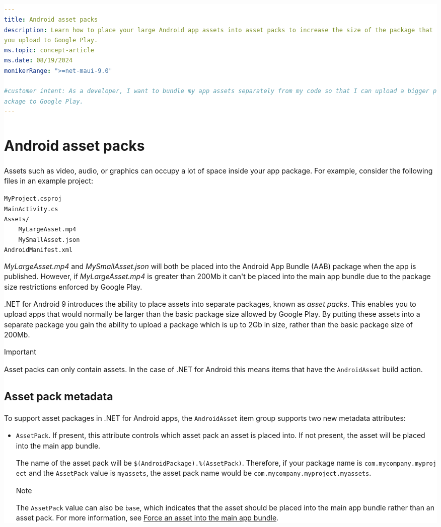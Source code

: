 ```yaml
---
title: Android asset packs
description: Learn how to place your large Android app assets into asset packs to increase the size of the package that you upload to Google Play.
ms.topic: concept-article
ms.date: 08/19/2024
monikerRange: ">=net-maui-9.0"

#customer intent: As a developer, I want to bundle my app assets separately from my code so that I can upload a bigger package to Google Play.
---
```


# Android asset packs

Assets such as video, audio, or graphics can occupy a lot of space inside your app package. For example, consider the following files in an example project:

```
MyProject.csproj
MainActivity.cs
Assets/
    MyLargeAsset.mp4
    MySmallAsset.json
AndroidManifest.xml
```

*MyLargeAsset.mp4* and *MySmallAsset.json* will both be placed into the Android App Bundle (AAB) package when the app is published. However, if *MyLargeAsset.mp4* is greater than 200Mb it can't be placed into the main app bundle due to the package size restrictions enforced by Google Play.

.NET for Android 9 introduces the ability to place assets into separate packages, known as *asset packs*. This enables you to upload apps that would normally be larger than the basic package size allowed by Google Play. By putting these assets into a separate package you gain the ability to upload a package which is up to 2Gb in size, rather than the basic package size of 200Mb.

> [!IMPORTANT]
> Asset packs can only contain assets. In the case of .NET for Android this means items that have the `AndroidAsset` build action.

## Asset pack metadata

To support asset packages in .NET for Android apps, the `AndroidAsset` item group supports two new metadata attributes:

- `AssetPack`. If present, this attribute controls which asset pack an asset is placed into. If not present, the asset will be placed into the main app bundle.

    The name of the asset pack will be `$(AndroidPackage).%(AssetPack)`. Therefore, if your package name is `com.mycompany.myproject` and the `AssetPack` value is `myassets`, the asset pack name would be `com.mycompany.myproject.myassets`.

    > [!NOTE]
    > The `AssetPack` value can also be `base`, which indicates that the asset should be placed into the main app bundle rather than an asset pack. For more information, see [Force an asset into the main app bundle](#force-an-asset-into-the-main-app-bundle).
